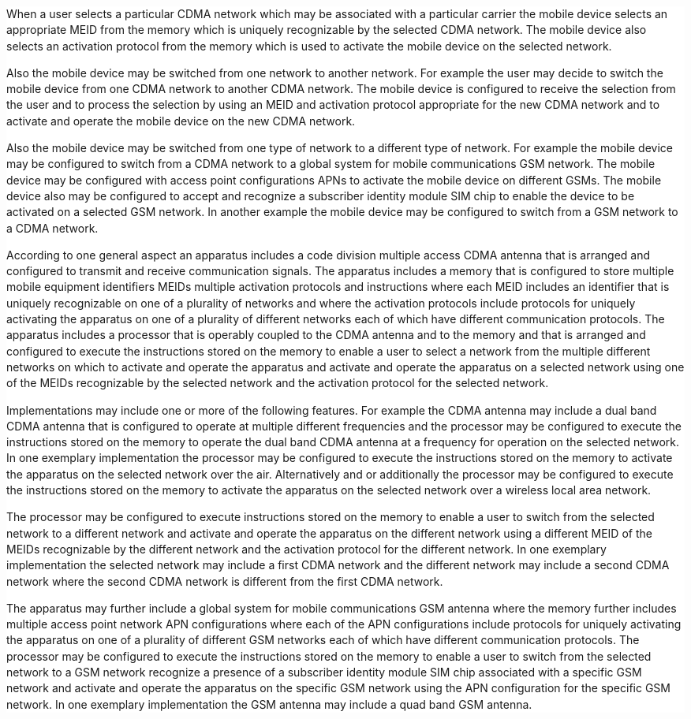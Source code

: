 When a user selects a particular CDMA network which may be associated with a particular carrier the mobile device selects an appropriate MEID from the memory which is uniquely recognizable by the selected CDMA network. The mobile device also selects an activation protocol from the memory which is used to activate the mobile device on the selected network.

Also the mobile device may be switched from one network to another network. For example the user may decide to switch the mobile device from one CDMA network to another CDMA network. The mobile device is configured to receive the selection from the user and to process the selection by using an MEID and activation protocol appropriate for the new CDMA network and to activate and operate the mobile device on the new CDMA network.

Also the mobile device may be switched from one type of network to a different type of network. For example the mobile device may be configured to switch from a CDMA network to a global system for mobile communications GSM network. The mobile device may be configured with access point configurations APNs to activate the mobile device on different GSMs. The mobile device also may be configured to accept and recognize a subscriber identity module SIM chip to enable the device to be activated on a selected GSM network. In another example the mobile device may be configured to switch from a GSM network to a CDMA network.

According to one general aspect an apparatus includes a code division multiple access CDMA antenna that is arranged and configured to transmit and receive communication signals. The apparatus includes a memory that is configured to store multiple mobile equipment identifiers MEIDs multiple activation protocols and instructions where each MEID includes an identifier that is uniquely recognizable on one of a plurality of networks and where the activation protocols include protocols for uniquely activating the apparatus on one of a plurality of different networks each of which have different communication protocols. The apparatus includes a processor that is operably coupled to the CDMA antenna and to the memory and that is arranged and configured to execute the instructions stored on the memory to enable a user to select a network from the multiple different networks on which to activate and operate the apparatus and activate and operate the apparatus on a selected network using one of the MEIDs recognizable by the selected network and the activation protocol for the selected network.

Implementations may include one or more of the following features. For example the CDMA antenna may include a dual band CDMA antenna that is configured to operate at multiple different frequencies and the processor may be configured to execute the instructions stored on the memory to operate the dual band CDMA antenna at a frequency for operation on the selected network. In one exemplary implementation the processor may be configured to execute the instructions stored on the memory to activate the apparatus on the selected network over the air. Alternatively and or additionally the processor may be configured to execute the instructions stored on the memory to activate the apparatus on the selected network over a wireless local area network.

The processor may be configured to execute instructions stored on the memory to enable a user to switch from the selected network to a different network and activate and operate the apparatus on the different network using a different MEID of the MEIDs recognizable by the different network and the activation protocol for the different network. In one exemplary implementation the selected network may include a first CDMA network and the different network may include a second CDMA network where the second CDMA network is different from the first CDMA network.

The apparatus may further include a global system for mobile communications GSM antenna where the memory further includes multiple access point network APN configurations where each of the APN configurations include protocols for uniquely activating the apparatus on one of a plurality of different GSM networks each of which have different communication protocols. The processor may be configured to execute the instructions stored on the memory to enable a user to switch from the selected network to a GSM network recognize a presence of a subscriber identity module SIM chip associated with a specific GSM network and activate and operate the apparatus on the specific GSM network using the APN configuration for the specific GSM network. In one exemplary implementation the GSM antenna may include a quad band GSM antenna.
